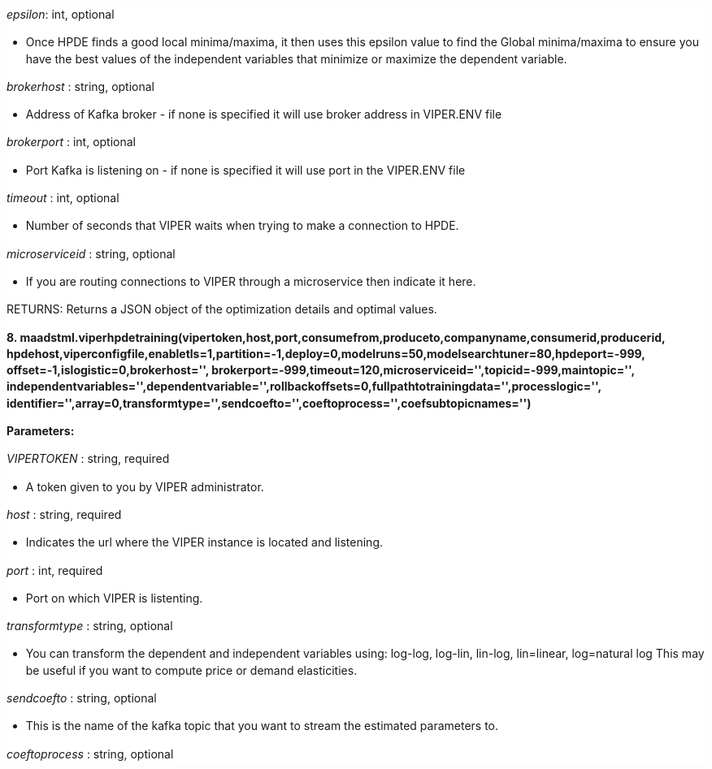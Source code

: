 *epsilon*: int, optional

- Once HPDE finds a good local minima/maxima, it then uses this epsilon value to find the Global minima/maxima to ensure 
  you have the best values of the independent variables that minimize or maximize the dependent variable.
					 
*brokerhost* : string, optional

- Address of Kafka broker - if none is specified it will use broker address in VIPER.ENV file

*brokerport* : int, optional

- Port Kafka is listening on - if none is specified it will use port in the VIPER.ENV file

*timeout* : int, optional

 - Number of seconds that VIPER waits when trying to make a connection to HPDE.

 
*microserviceid* : string, optional

- If you are routing connections to VIPER through a microservice then indicate it here.

RETURNS: Returns a JSON object of the optimization details and optimal values.

**8. maadstml.viperhpdetraining(vipertoken,host,port,consumefrom,produceto,companyname,consumerid,producerid,
                 hpdehost,viperconfigfile,enabletls=1,partition=-1,deploy=0,modelruns=50,modelsearchtuner=80,hpdeport=-999,
				 offset=-1,islogistic=0,brokerhost='', brokerport=-999,timeout=120,microserviceid='',topicid=-999,maintopic='',
                 independentvariables='',dependentvariable='',rollbackoffsets=0,fullpathtotrainingdata='',processlogic='',
				 identifier='',array=0,transformtype='',sendcoefto='',coeftoprocess='',coefsubtopicnames='')**

**Parameters:**	

*VIPERTOKEN* : string, required

- A token given to you by VIPER administrator.

*host* : string, required
       
- Indicates the url where the VIPER instance is located and listening.

*port* : int, required

- Port on which VIPER is listenting.

*transformtype* : string, optional

- You can transform the dependent and independent variables using: log-log, log-lin, lin-log, lin=linear, log=natural log 
  This may be useful if you want to compute price or demand elasticities.

*sendcoefto* : string, optional
 
- This is the name of the kafka topic that you want to stream the estimated parameters to.

*coeftoprocess* : string, optional
